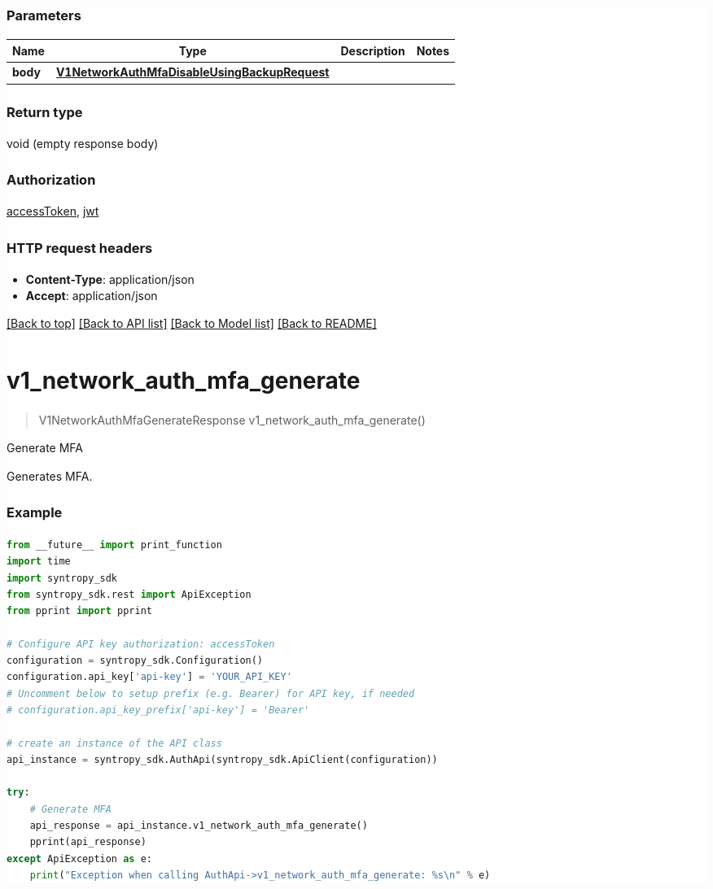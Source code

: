 ### Parameters

Name | Type | Description  | Notes
------------- | ------------- | ------------- | -------------
 **body** | [**V1NetworkAuthMfaDisableUsingBackupRequest**](V1NetworkAuthMfaDisableUsingBackupRequest.md)|  | 

### Return type

void (empty response body)

### Authorization

[accessToken](../README.md#accessToken), [jwt](../README.md#jwt)

### HTTP request headers

 - **Content-Type**: application/json
 - **Accept**: application/json

[[Back to top]](#) [[Back to API list]](../README.md#documentation-for-api-endpoints) [[Back to Model list]](../README.md#documentation-for-models) [[Back to README]](../README.md)

# **v1_network_auth_mfa_generate**
> V1NetworkAuthMfaGenerateResponse v1_network_auth_mfa_generate()

Generate MFA

Generates MFA.

### Example
```python
from __future__ import print_function
import time
import syntropy_sdk
from syntropy_sdk.rest import ApiException
from pprint import pprint

# Configure API key authorization: accessToken
configuration = syntropy_sdk.Configuration()
configuration.api_key['api-key'] = 'YOUR_API_KEY'
# Uncomment below to setup prefix (e.g. Bearer) for API key, if needed
# configuration.api_key_prefix['api-key'] = 'Bearer'

# create an instance of the API class
api_instance = syntropy_sdk.AuthApi(syntropy_sdk.ApiClient(configuration))

try:
    # Generate MFA
    api_response = api_instance.v1_network_auth_mfa_generate()
    pprint(api_response)
except ApiException as e:
    print("Exception when calling AuthApi->v1_network_auth_mfa_generate: %s\n" % e)
```
